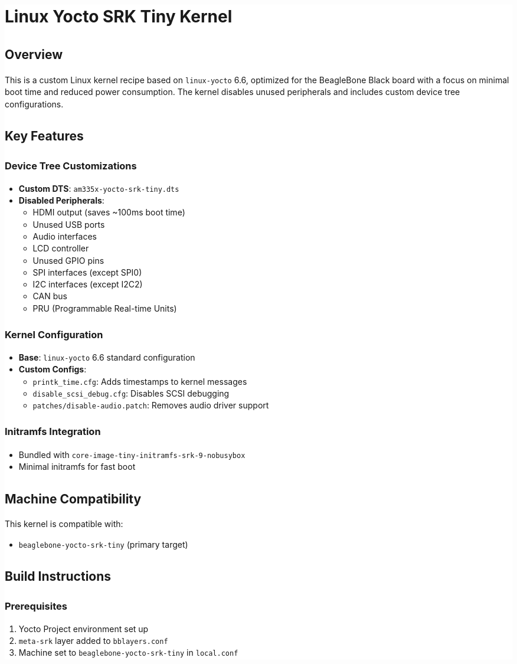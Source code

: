 # Linux Yocto SRK Tiny Kernel

## Overview

This is a custom Linux kernel recipe based on `linux-yocto` 6.6, optimized for the BeagleBone Black board with a focus on minimal boot time and reduced power consumption. The kernel disables unused peripherals and includes custom device tree configurations.

## Key Features

### Device Tree Customizations

- **Custom DTS**: `am335x-yocto-srk-tiny.dts`
- **Disabled Peripherals**:
  - HDMI output (saves ~100ms boot time)
  - Unused USB ports
  - Audio interfaces
  - LCD controller
  - Unused GPIO pins
  - SPI interfaces (except SPI0)
  - I2C interfaces (except I2C2)
  - CAN bus
  - PRU (Programmable Real-time Units)

### Kernel Configuration

- **Base**: `linux-yocto` 6.6 standard configuration
- **Custom Configs**:
  - `printk_time.cfg`: Adds timestamps to kernel messages
  - `disable_scsi_debug.cfg`: Disables SCSI debugging
  - `patches/disable-audio.patch`: Removes audio driver support

### Initramfs Integration

- Bundled with `core-image-tiny-initramfs-srk-9-nobusybox`
- Minimal initramfs for fast boot

## Machine Compatibility

This kernel is compatible with:

- `beaglebone-yocto-srk-tiny` (primary target)

## Build Instructions

### Prerequisites

1. Yocto Project environment set up
2. `meta-srk` layer added to `bblayers.conf`
3. Machine set to `beaglebone-yocto-srk-tiny` in `local.conf`
